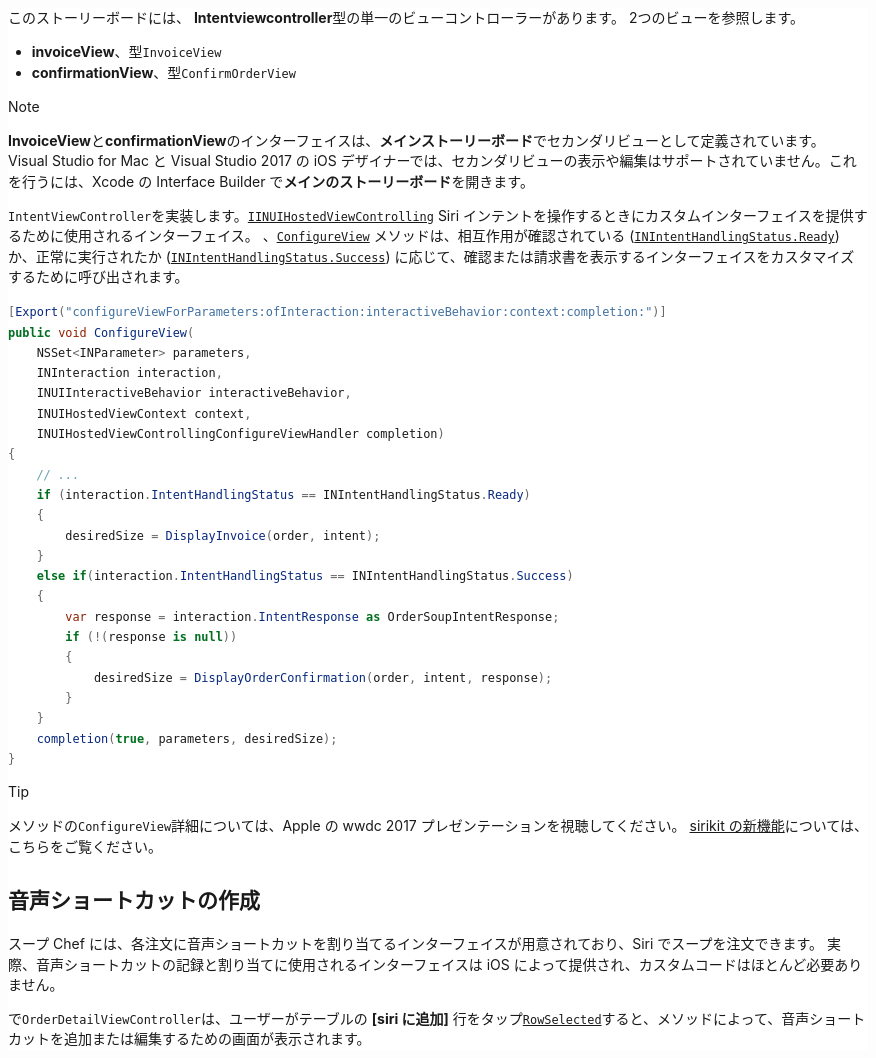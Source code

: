 このストーリーボードには、 **Intentviewcontroller**型の単一のビューコントローラーがあります。 2つのビューを参照します。

- **invoiceView**、型`InvoiceView`
- **confirmationView**、型`ConfirmOrderView`

> [!NOTE]
> **InvoiceView**と**confirmationView**のインターフェイスは、**メインストーリーボード**でセカンダリビューとして定義されています。 Visual Studio for Mac と Visual Studio 2017 の iOS デザイナーでは、セカンダリビューの表示や編集はサポートされていません。これを行うには、Xcode の Interface Builder で**メインのストーリーボード**を開きます。

`IntentViewController`を実装します。[`IINUIHostedViewControlling`](xref:IntentsUI.IINUIHostedViewControlling)
Siri インテントを操作するときにカスタムインターフェイスを提供するために使用されるインターフェイス。 、[`ConfigureView`](xref:IntentsUI.INUIHostedViewControlling_Extensions.ConfigureView*)
メソッドは、相互作用が確認されている ([`INIntentHandlingStatus.Ready`](xref:Intents.INIntentHandlingStatus)) か、正常に実行されたか ([`INIntentHandlingStatus.Success`](xref:Intents.INIntentHandlingStatus)) に応じて、確認または請求書を表示するインターフェイスをカスタマイズするために呼び出されます。

```csharp
[Export("configureViewForParameters:ofInteraction:interactiveBehavior:context:completion:")]
public void ConfigureView(
    NSSet<INParameter> parameters,
    INInteraction interaction,
    INUIInteractiveBehavior interactiveBehavior,
    INUIHostedViewContext context,
    INUIHostedViewControllingConfigureViewHandler completion)
{
    // ...
    if (interaction.IntentHandlingStatus == INIntentHandlingStatus.Ready)
    {
        desiredSize = DisplayInvoice(order, intent);
    }
    else if(interaction.IntentHandlingStatus == INIntentHandlingStatus.Success)
    {
        var response = interaction.IntentResponse as OrderSoupIntentResponse;
        if (!(response is null))
        {
            desiredSize = DisplayOrderConfirmation(order, intent, response);
        }
    }
    completion(true, parameters, desiredSize);
}
```

> [!TIP]
> メソッドの`ConfigureView`詳細については、Apple の wwdc 2017 プレゼンテーションを視聴してください。 [sirikit の新機能](https://developer.apple.com/videos/play/wwdc2017/214/)については、こちらをご覧ください。

## <a name="creating-a-voice-shortcut"></a>音声ショートカットの作成

スープ Chef には、各注文に音声ショートカットを割り当てるインターフェイスが用意されており、Siri でスープを注文できます。 実際、音声ショートカットの記録と割り当てに使用されるインターフェイスは iOS によって提供され、カスタムコードはほとんど必要ありません。

で`OrderDetailViewController`は、ユーザーがテーブルの **[siri に追加]** 行をタップ[`RowSelected`](xref:UIKit.UITableViewSource.RowSelected*)すると、メソッドによって、音声ショートカットを追加または編集するための画面が表示されます。
